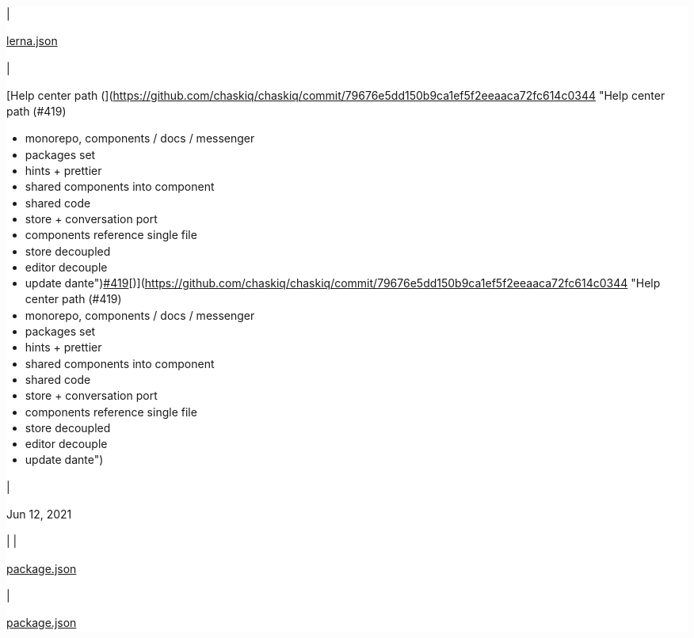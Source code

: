 
 | 

[lerna.json](https://github.com/chaskiq/chaskiq/blob/main/lerna.json "lerna.json")







 | 

[Help center path (](https://github.com/chaskiq/chaskiq/commit/79676e5dd150b9ca1ef5f2eeaaca72fc614c0344 "Help center path (#419)
* monorepo, components / docs / messenger
* packages set
* hints + prettier
* shared components into component
* shared code
* store + conversation port
* components reference single file
* store decoupled
* editor decouple
* update dante")[#419](https://github.com/chaskiq/chaskiq/pull/419)[)](https://github.com/chaskiq/chaskiq/commit/79676e5dd150b9ca1ef5f2eeaaca72fc614c0344 "Help center path (#419)
* monorepo, components / docs / messenger
* packages set
* hints + prettier
* shared components into component
* shared code
* store + conversation port
* components reference single file
* store decoupled
* editor decouple
* update dante")



 | 

Jun 12, 2021

 |
| 

[package.json](https://github.com/chaskiq/chaskiq/blob/main/package.json "package.json")







 | 

[package.json](https://github.com/chaskiq/chaskiq/blob/main/package.json "package.json")
